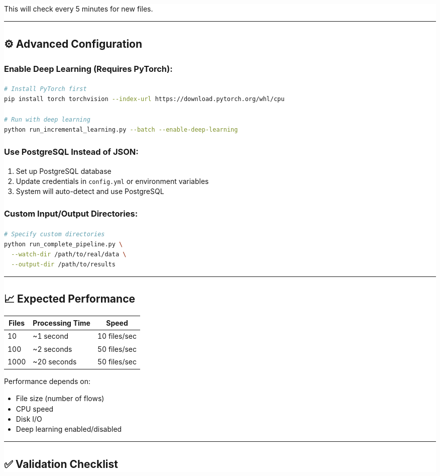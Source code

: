 This will check every 5 minutes for new files.

---

## ⚙️ **Advanced Configuration**

### **Enable Deep Learning (Requires PyTorch):**

```bash
# Install PyTorch first
pip install torch torchvision --index-url https://download.pytorch.org/whl/cpu

# Run with deep learning
python run_incremental_learning.py --batch --enable-deep-learning
```

### **Use PostgreSQL Instead of JSON:**

1. Set up PostgreSQL database
2. Update credentials in `config.yml` or environment variables
3. System will auto-detect and use PostgreSQL

### **Custom Input/Output Directories:**

```bash
# Specify custom directories
python run_complete_pipeline.py \
  --watch-dir /path/to/real/data \
  --output-dir /path/to/results
```

---

## 📈 **Expected Performance**

| Files | Processing Time | Speed |
|-------|----------------|-------|
| 10    | ~1 second      | 10 files/sec |
| 100   | ~2 seconds     | 50 files/sec |
| 1000  | ~20 seconds    | 50 files/sec |

Performance depends on:
- File size (number of flows)
- CPU speed
- Disk I/O
- Deep learning enabled/disabled

---

## ✅ **Validation Checklist**
